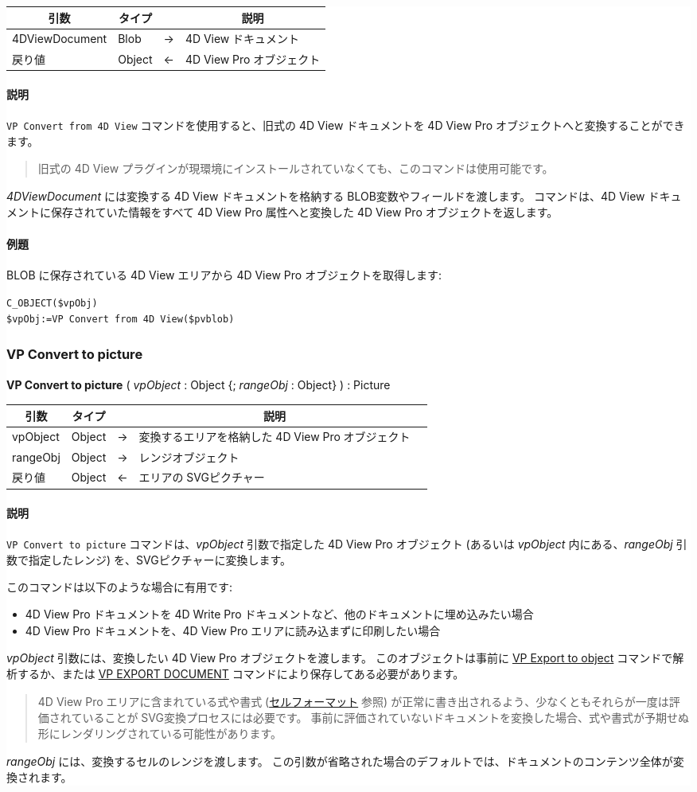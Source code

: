 

| 引数             | タイプ    |    | 説明                                 |
| -------------- | ------ | -- | ---------------------------------- |
| 4DViewDocument | Blob   | -> | 4D View ドキュメント                     |
| 戻り値            | Object | <- | 4D View Pro オブジェクト |

#### 説明

`VP Convert from 4D View` コマンドを使用すると、旧式の 4D View ドキュメントを 4D View Pro オブジェクトへと変換することができます。

> 旧式の 4D View プラグインが現環境にインストールされていなくても、このコマンドは使用可能です。

_4DViewDocument_ には変換する 4D View ドキュメントを格納する BLOB変数やフィールドを渡します。 コマンドは、4D View ドキュメントに保存されていた情報をすべて 4D View Pro 属性へと変換した 4D View Pro オブジェクトを返します。

#### 例題

BLOB に保存されている 4D View エリアから 4D View Pro オブジェクトを取得します:

```4d
C_OBJECT($vpObj)
$vpObj:=VP Convert from 4D View($pvblob)
```

### VP Convert to picture



**VP Convert to picture** ( _vpObject_ : Object {; _rangeObj_ : Object} ) : Picture



| 引数       | タイプ    |    | 説明                              |                  |
| -------- | ------ | -- | ------------------------------- | ---------------- |
| vpObject | Object | -> | 変換するエリアを格納した 4D View Pro オブジェクト |                  |
| rangeObj | Object | -> | レンジオブジェクト                       |                  |
| 戻り値      | Object | <- | エリアの SVGピクチャー                   |  |

#### 説明

`VP Convert to picture` コマンドは、_vpObject_ 引数で指定した 4D View Pro オブジェクト (あるいは _vpObject_ 内にある、_rangeObj_ 引数で指定したレンジ) を、SVGピクチャーに変換します。

このコマンドは以下のような場合に有用です:

- 4D View Pro ドキュメントを 4D Write Pro ドキュメントなど、他のドキュメントに埋め込みたい場合
- 4D View Pro ドキュメントを、4D View Pro エリアに読み込まずに印刷したい場合

_vpObject_ 引数には、変換したい 4D View Pro オブジェクトを渡します。 このオブジェクトは事前に [VP Export to object](#vp-export-to-object) コマンドで解析するか、または [VP EXPORT DOCUMENT](#vp-export-document) コマンドにより保存してある必要があります。

> 4D View Pro エリアに含まれている式や書式 ([セルフォーマット](configuring.md#セルフォーマット) 参照) が正常に書き出されるよう、少なくともそれらが一度は評価されていることが SVG変換プロセスには必要です。 事前に評価されていないドキュメントを変換した場合、式や書式が予期せぬ形にレンダリングされている可能性があります。

_rangeObj_ には、変換するセルのレンジを渡します。 この引数が省略された場合のデフォルトでは、ドキュメントのコンテンツ全体が変換されます。
